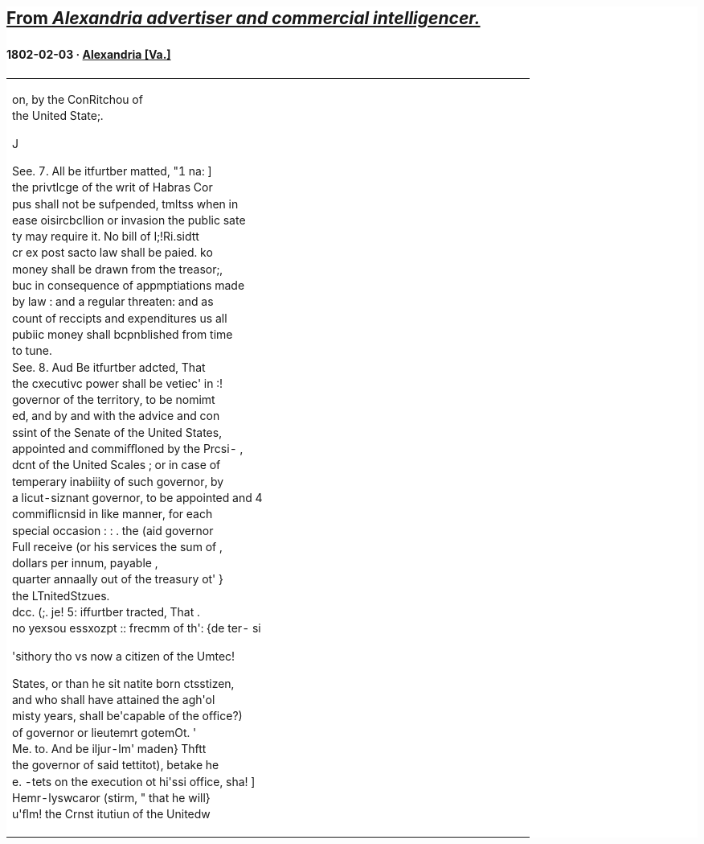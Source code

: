 
## [From _Alexandria advertiser and commercial intelligencer._](https://www.loc.gov/resource/sn84024011/1802-02-03/ed-1/?sp=3)

#### 1802-02-03 &middot; [Alexandria [Va.]](http://dbpedia.org/resource/Alexandria%2C_Virginia)

<table style="width: 100%;"><tr><td style="width: 50%">

on, by the ConRitchou of  
the United State;.  
  
  
J  
  
See. 7. All be itfurtber matted, &quot;1 na: ]  
the privtlcge of the writ of Habras Cor­  
pus shall not be sufpended, tmltss when in  
ease oisircbcllion or invasion the public sate­  
ty may require it. No bill of I;!Ri.sidtt  
cr ex post sacto law shall be paied. ko  
money shall be drawn from the treasor;,­  
buc in consequence of appmptiations made  
by law : and a regular threaten: and as­  
count of reccipts and expenditures us all  
pubiic money shall bcpnblished from time  
to tune.  
See. 8. Aud Be itfurtber adcted, That  
the cxecutivc power shall be vetiec&#x27; in :!  
governor of the territory, to be nomimt­  
ed, and by and with the advice and con­  
ssint of the Senate of the United States,  
appointed and commiﬄoned by the Prcsi- ,  
dcnt of the United Scales ; or in case of  
temperary inabiiity of such governor, by  
a licut-siznant governor, to be appointed and 4  
commiﬂicnsid in like manner, for each  
special occasion : : . the (aid governor  
Full receive (or his services the sum of ,  
dollars per innum, payable ,  
quarter annaally out of the treasury ot&#x27; }  
the LTnitedStzues.  
dcc. (;. je! 5: iffurtber tracted, That .  
no yexsou essxozpt :: frecmm of th&#x27;: {de ter- si  
  
  
&#x27;sithory tho vs now a citizen of the Umtec!  
  
States, or than he sit natite born ctsstizen,  
and who shall have attained the agh&#x27;ol  
misty years, shall be&#x27;capable of the office?)  
of governor or lieutemrt gotemOt. &#x27;  
Me. to. And be iljur-lm&#x27; maden} Thftt  
the governor of said tettitot), betake he  
e. -tets on the execution ot hi&#x27;ssi office, sha! ]  
Hemr-lyswcaror (stirm, &quot; that he will}  
u&#x27;ﬂm! the Crnst itutiun of the Unitedw  
  